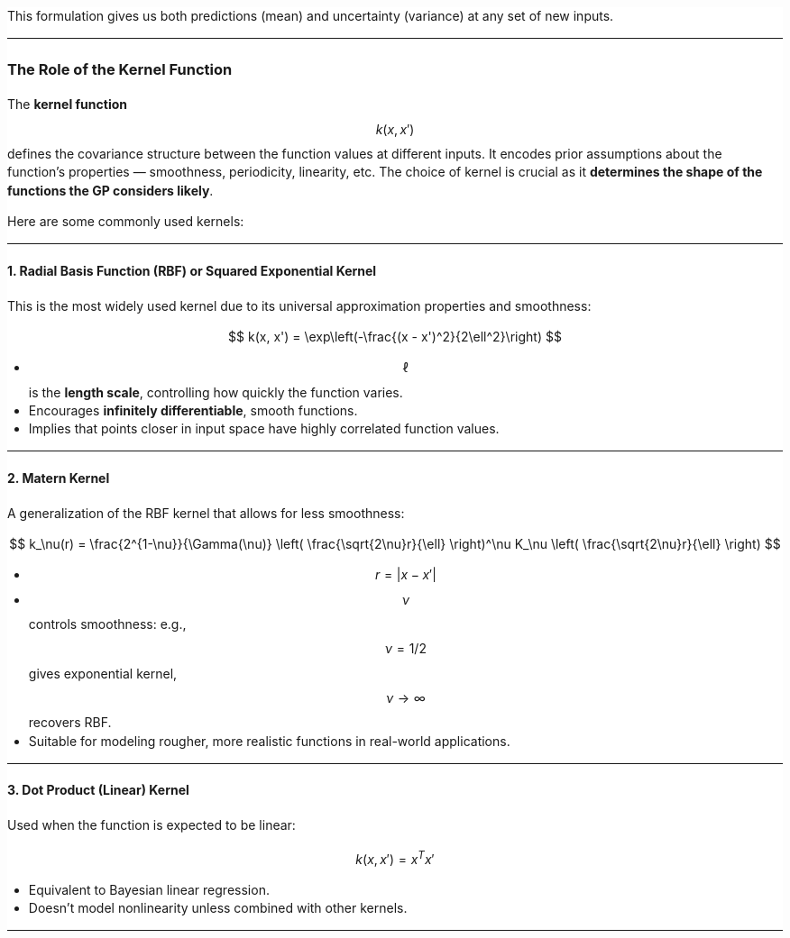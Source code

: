 This formulation gives us both predictions (mean) and uncertainty (variance) at any set of new inputs.

---

### The Role of the Kernel Function

The **kernel function** $$k(x, x')$$ defines the covariance structure between the function values at different inputs. It encodes prior assumptions about the function’s properties — smoothness, periodicity, linearity, etc. The choice of kernel is crucial as it **determines the shape of the functions the GP considers likely**.

Here are some commonly used kernels:

---

#### 1. **Radial Basis Function (RBF) or Squared Exponential Kernel**

This is the most widely used kernel due to its universal approximation properties and smoothness:

$$
k(x, x') = \exp\left(-\frac{(x - x')^2}{2\ell^2}\right)
$$

- $$\ell$$ is the **length scale**, controlling how quickly the function varies.
- Encourages **infinitely differentiable**, smooth functions.
- Implies that points closer in input space have highly correlated function values.

---

#### 2. **Matern Kernel**

A generalization of the RBF kernel that allows for less smoothness:

$$
k_\nu(r) = \frac{2^{1-\nu}}{\Gamma(\nu)} \left( \frac{\sqrt{2\nu}r}{\ell} \right)^\nu K_\nu \left( \frac{\sqrt{2\nu}r}{\ell} \right)
$$

- $$r = |x - x'|$$
- $$\nu$$ controls smoothness: e.g., $$\nu = 1/2$$ gives exponential kernel, $$\nu \to \infty$$ recovers RBF.
- Suitable for modeling rougher, more realistic functions in real-world applications.

---

#### 3. **Dot Product (Linear) Kernel**

Used when the function is expected to be linear:

$$
k(x, x') = x^T x'
$$

- Equivalent to Bayesian linear regression.
- Doesn’t model nonlinearity unless combined with other kernels.

---